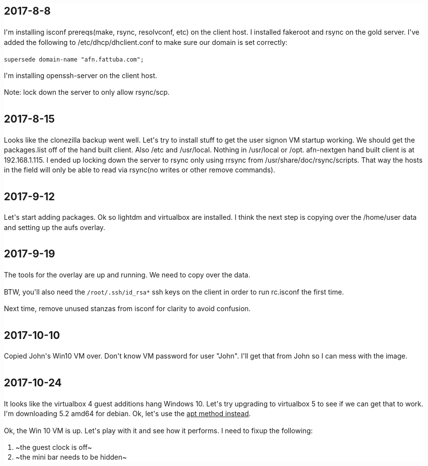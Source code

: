 ## 2017-8-8

I'm installing isconf prereqs(make, rsync, resolvconf, etc) on the client host.  I installed fakeroot and rsync on the gold server.  I've added the following to /etc/dhcp/dhclient.conf to make sure our domain is set correctly:

    supersede domain-name "afn.fattuba.com";

I'm installing openssh-server on the client host.

Note: lock down the server to only allow rsync/scp.

## 2017-8-15

Looks like the clonezilla backup went well.  Let's try to install
stuff to get the user signon VM startup working.  We should get the
packages.list off of the hand built client.  Also /etc and /usr/local.
Nothing in /usr/local or /opt.  afn-nextgen hand built client is at
192.168.1.115.  I ended up locking down the server to rsync only using
rrsync from /usr/share/doc/rsync/scripts.  That way the hosts in the field
will only be able to read via rsync(no writes or other remove commands).

## 2017-9-12

Let's start adding packages.  Ok so lightdm and virtualbox are installed.
I think the next step is copying over the /home/user data and setting up the
aufs overlay.

## 2017-9-19

The tools for the overlay are up and running.  We need to copy over the data.

BTW, you'll also need the `/root/.ssh/id_rsa*` ssh keys on the client in order
to run rc.isconf the first time.

Next time, remove unused stanzas from isconf for clarity to avoid confusion.

## 2017-10-10

Copied John's Win10 VM over.  Don't know VM password for user "John".  I'll get
that from John so I can mess with the image.

## 2017-10-24

It looks like the virtualbox 4 guest additions hang Windows 10.  Let's try
upgrading to virtualbox 5 to see if we can get that to work.  I'm downloading
5.2 amd64 for debian.  Ok, let's use the [apt method
instead](https://www.virtualbox.org/wiki/Linux_Downloads#Debian-basedLinuxdistributions).

Ok, the Win 10 VM is up.  Let's play with it and see how it performs.  I need to
fixup the following:

   1. ~the guest clock is off~
   2. ~the mini bar needs to be hidden~
